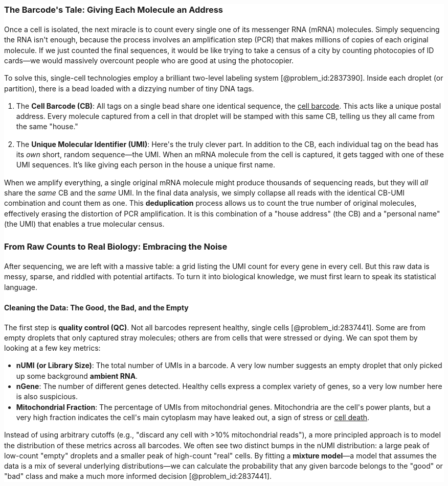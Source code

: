 ### The Barcode's Tale: Giving Each Molecule an Address

Once a cell is isolated, the next miracle is to count every single one of its messenger RNA (mRNA) molecules. Simply sequencing the RNA isn't enough, because the process involves an amplification step (PCR) that makes millions of copies of each original molecule. If we just counted the final sequences, it would be like trying to take a census of a city by counting photocopies of ID cards—we would massively overcount people who are good at using the photocopier.

To solve this, single-cell technologies employ a brilliant two-level labeling system [@problem_id:2837390]. Inside each droplet (or partition), there is a bead loaded with a dizzying number of tiny DNA tags.

1.  The **Cell Barcode (CB)**: All tags on a single bead share one identical sequence, the [cell barcode](@article_id:170669). This acts like a unique postal address. Every molecule captured from a cell in that droplet will be stamped with this same CB, telling us they all came from the same "house."

2.  The **Unique Molecular Identifier (UMI)**: Here's the truly clever part. In addition to the CB, each individual tag on the bead has its *own* short, random sequence—the UMI. When an mRNA molecule from the cell is captured, it gets tagged with one of these UMI sequences. It’s like giving each person in the house a unique first name.

When we amplify everything, a single original mRNA molecule might produce thousands of sequencing reads, but they will *all* share the *same* CB and the *same* UMI. In the final data analysis, we simply collapse all reads with the identical CB-UMI combination and count them as one. This **deduplication** process allows us to count the true number of original molecules, effectively erasing the distortion of PCR amplification. It is this combination of a "house address" (the CB) and a "personal name" (the UMI) that enables a true molecular census.

### From Raw Counts to Real Biology: Embracing the Noise

After sequencing, we are left with a massive table: a grid listing the UMI count for every gene in every cell. But this raw data is messy, sparse, and riddled with potential artifacts. To turn it into biological knowledge, we must first learn to speak its statistical language.

#### Cleaning the Data: The Good, the Bad, and the Empty

The first step is **quality control (QC)**. Not all barcodes represent healthy, single cells [@problem_id:2837441]. Some are from empty droplets that only captured stray molecules; others are from cells that were stressed or dying. We can spot them by looking at a few key metrics:
-   **nUMI (or Library Size)**: The total number of UMIs in a barcode. A very low number suggests an empty droplet that only picked up some background **ambient RNA**.
-   **nGene**: The number of different genes detected. Healthy cells express a complex variety of genes, so a very low number here is also suspicious.
-   **Mitochondrial Fraction**: The percentage of UMIs from mitochondrial genes. Mitochondria are the cell's power plants, but a very high fraction indicates the cell's main cytoplasm may have leaked out, a sign of stress or [cell death](@article_id:168719).

Instead of using arbitrary cutoffs (e.g., "discard any cell with >10% mitochondrial reads"), a more principled approach is to model the distribution of these metrics across all barcodes. We often see two distinct bumps in the nUMI distribution: a large peak of low-count "empty" droplets and a smaller peak of high-count "real" cells. By fitting a **mixture model**—a model that assumes the data is a mix of several underlying distributions—we can calculate the probability that any given barcode belongs to the "good" or "bad" class and make a much more informed decision [@problem_id:2837441].
